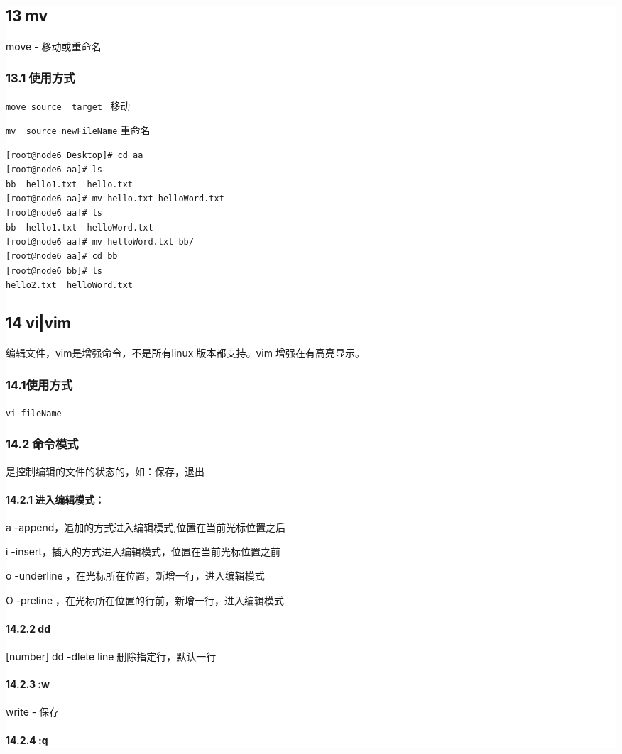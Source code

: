 

## 13 mv 

move - 移动或重命名

### 13.1 使用方式

`move source  target ` 移动

`mv  source newFileName` 重命名

```shell
[root@node6 Desktop]# cd aa
[root@node6 aa]# ls
bb  hello1.txt  hello.txt
[root@node6 aa]# mv hello.txt helloWord.txt
[root@node6 aa]# ls
bb  hello1.txt  helloWord.txt
[root@node6 aa]# mv helloWord.txt bb/
[root@node6 aa]# cd bb
[root@node6 bb]# ls
hello2.txt  helloWord.txt
```

## 14  vi|vim

编辑文件，vim是增强命令，不是所有linux 版本都支持。vim 增强在有高亮显示。

### 14.1使用方式

`vi fileName `

### 14.2 命令模式

是控制编辑的文件的状态的，如：保存，退出

#### 14.2.1 进入编辑模式：

a -append，追加的方式进入编辑模式,位置在当前光标位置之后

i -insert，插入的方式进入编辑模式，位置在当前光标位置之前

o -underline ，在光标所在位置，新增一行，进入编辑模式

O -preline ，在光标所在位置的行前，新增一行，进入编辑模式

#### 14.2.2 dd

[number] dd -dlete line 删除指定行，默认一行

#### 14.2.3  :w

write - 保存

#### 14.2.4  :q
